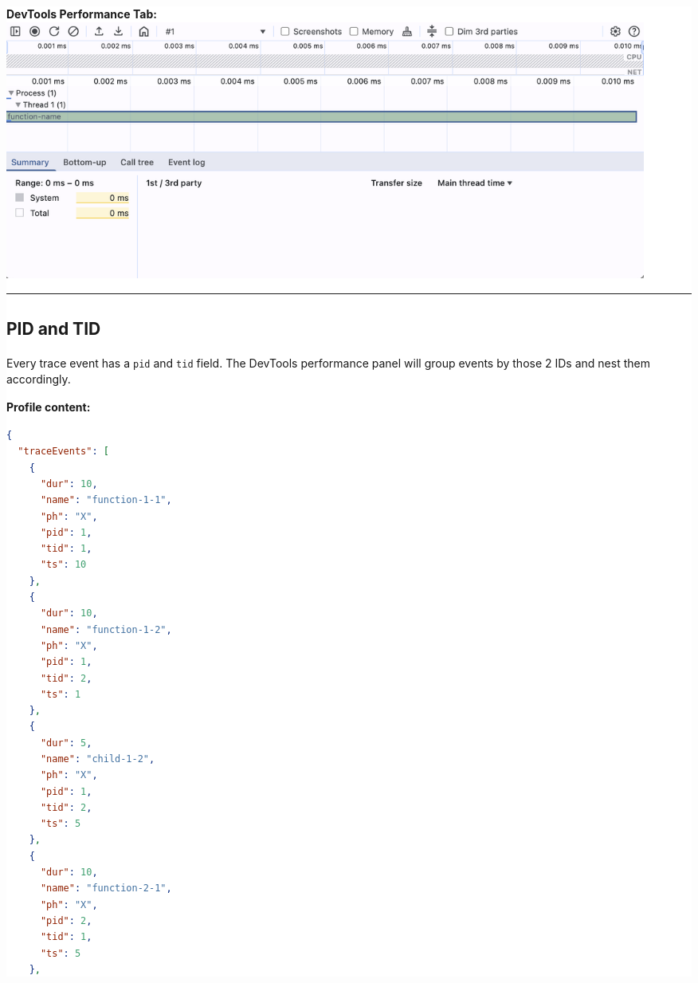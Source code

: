 **DevTools Performance Tab:**  
<img src="imgs/minimal-event-trace-profile.png" alt="DevTools Performance tab showing a single 'function-name' duration event." width="800">

---

## PID and TID

Every trace event has a `pid` and `tid` field. The DevTools performance panel will group events by those 2 IDs and nest them accordingly.

**Profile content:**

```json
{
  "traceEvents": [
    {
      "dur": 10,
      "name": "function-1-1",
      "ph": "X",
      "pid": 1,
      "tid": 1,
      "ts": 10
    },
    {
      "dur": 10,
      "name": "function-1-2",
      "ph": "X",
      "pid": 1,
      "tid": 2,
      "ts": 1
    },
    {
      "dur": 5,
      "name": "child-1-2",
      "ph": "X",
      "pid": 1,
      "tid": 2,
      "ts": 5
    },
    {
      "dur": 10,
      "name": "function-2-1",
      "ph": "X",
      "pid": 2,
      "tid": 1,
      "ts": 5
    },
```